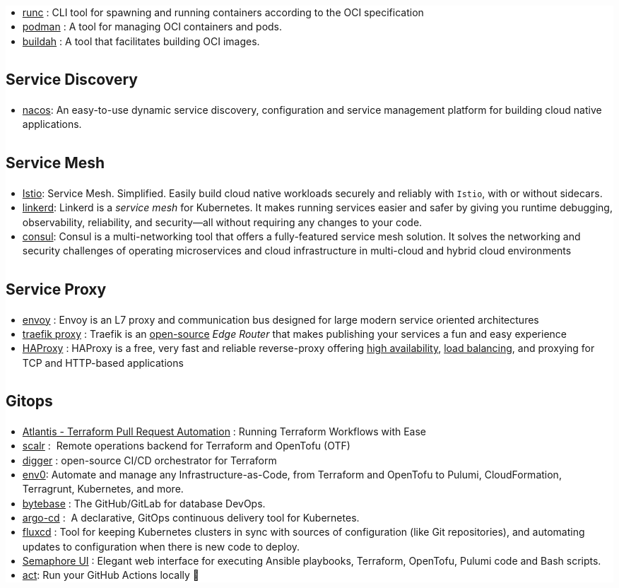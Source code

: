 - [runc](https://github.com/opencontainers/runc) : CLI tool for spawning and running containers according to the OCI specification
- [podman](https://github.com/containers/podman) : A tool for managing OCI containers and pods.
- [buildah](https://github.com/containers/buildah) : A tool that facilitates building OCI images.

## Service Discovery

- [nacos](https://github.com/alibaba/nacos): An easy-to-use dynamic service discovery, configuration and service management platform for building cloud native applications.
## Service Mesh

- [Istio](https://istio.io/): Service Mesh. Simplified. Easily build cloud native workloads securely and reliably with `Istio`, with or without sidecars.
- [linkerd](https://linkerd.io/2.15/overview/): Linkerd is a _service mesh_ for Kubernetes. It makes running services easier and safer by giving you runtime debugging, observability, reliability, and security—all without requiring any changes to your code.
- [consul](https://developer.hashicorp.com/consul/docs?product_intent=consul): Consul is a multi-networking tool that offers a fully-featured service mesh solution. It solves the networking and security challenges of operating microservices and cloud infrastructure in multi-cloud and hybrid cloud environments
## Service Proxy

- [envoy](https://www.envoyproxy.io/docs/envoy/v1.31.0/) : Envoy is an L7 proxy and communication bus designed for large modern service oriented architectures
- [traefik proxy](https://doc.traefik.io/traefik/) : Traefik is an [open-source](https://github.com/traefik/traefik) _Edge Router_ that makes publishing your services a fun and easy experience
- [HAProxy](https://docs.haproxy.org/) : HAProxy is a free, very fast and reliable reverse-proxy offering [high availability](http://en.wikipedia.org/wiki/High_availability), [load balancing](http://en.wikipedia.org/wiki/Load_balancer), and proxying for TCP and HTTP-based applications
## Gitops

- [Atlantis - Terraform Pull Request Automation](https://www.runatlantis.io/) : Running Terraform Workflows with Ease
- [scalr](https://docs.scalr.io/docs/introduction) :  Remote operations backend for Terraform and OpenTofu (OTF)
- [digger](https://docs.digger.dev/readme/introduction) : open-source CI/CD orchestrator for Terraform
- [env0](https://docs.env0.com/): Automate and manage any Infrastructure-as-Code, from Terraform and OpenTofu to Pulumi, CloudFormation, Terragrunt, Kubernetes, and more.
- [bytebase](https://github.com/bytebase/bytebase) : The GitHub/GitLab for database DevOps.
- [argo-cd](https://argo-cd.readthedocs.io/en/stable/) :  A declarative, GitOps continuous delivery tool for Kubernetes.
- [fluxcd](https://fluxcd.io/flux/) : Tool for keeping Kubernetes clusters in sync with sources of configuration (like Git repositories), and automating updates to configuration when there is new code to deploy.
- [Semaphore UI](https://semaphoreui.com/) : Elegant web interface for executing Ansible playbooks, Terraform, OpenTofu, Pulumi code and Bash scripts.
- [act](https://github.com/nektos/act): Run your GitHub Actions locally 🚀
